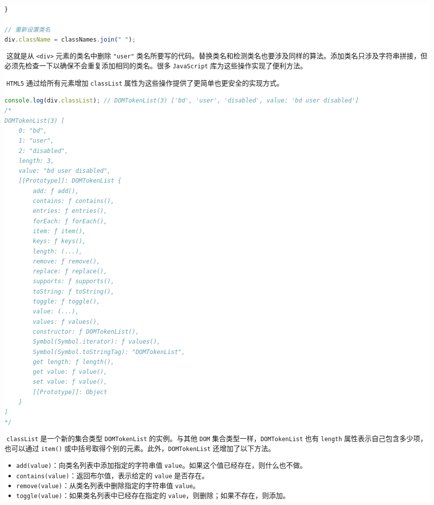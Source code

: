 ```js
}

// 重新设置类名
div.className = classNames.join(" ");
```

​		这就是从 `<div>` 元素的类名中删除 `"user"` 类名所要写的代码。替换类名和检测类名也要涉及同样的算法。添加类名只涉及字符串拼接，但必须先检查一下以确保不会重复添加相同的类名。很多 `JavaScript` 库为这些操作实现了便利方法。

​		`HTML5` 通过给所有元素增加 `classList` 属性为这些操作提供了更简单也更安全的实现方式。

```js
console.log(div.classList); // DOMTokenList(3) ['bd', 'user', 'disabled', value: 'bd user disabled']
/*
DOMTokenList(3) [
	0: "bd",
	1: "user",
	2: "disabled",
	length: 3,
	value: "bd user disabled",
	[[Prototype]]: DOMTokenList {
		add: ƒ add(),
		contains: ƒ contains(),
		entries: ƒ entries(),
		forEach: ƒ forEach(),
		item: ƒ item(),
		keys: ƒ keys(),
		length: (...),
		remove: ƒ remove(),
		replace: ƒ replace(),
		supports: ƒ supports(),
		toString: ƒ toString(),
		toggle: ƒ toggle(),
		value: (...),
		values: ƒ values(),
		constructor: ƒ DOMTokenList(),
		Symbol(Symbol.iterator): ƒ values(),
		Symbol(Symbol.toStringTag): "DOMTokenList",
		get length: ƒ length(),
		get value: ƒ value(),
		set value: ƒ value(),
		[[Prototype]]: Object
	}
]
*/
```

​		`classList` 是一个新的集合类型 `DOMTokenList` 的实例。与其他 `DOM` 集合类型一样，`DOMTokenList` 也有 `length` 属性表示自己包含多少项，也可以通过 `item()` 或中括号取得个别的元素。此外，`DOMTokenList` 还增加了以下方法。

- `add(value)`：向类名列表中添加指定的字符串值 `value`。如果这个值已经存在，则什么也不做。
- `contains(value)`：返回布尔值，表示给定的 `value` 是否存在。
- `remove(value)`：从类名列表中删除指定的字符串值 `value`。
- `toggle(value)`：如果类名列表中已经存在指定的 `value`，则删除；如果不存在，则添加。
